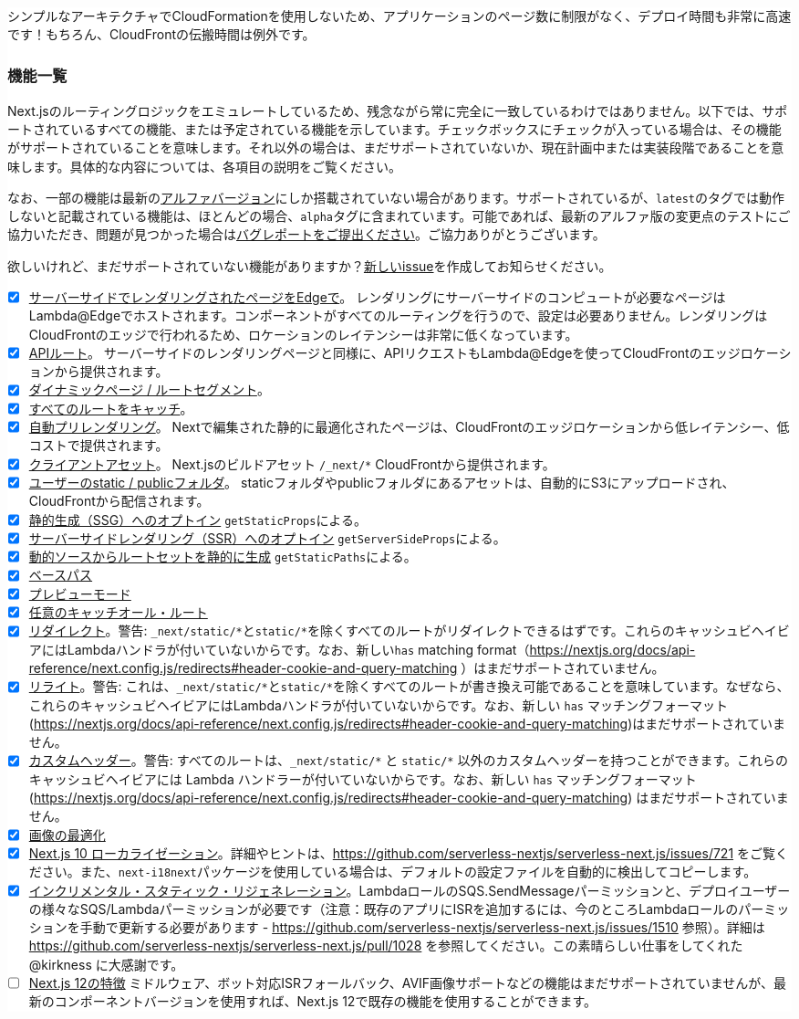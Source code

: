 シンプルなアーキテクチャでCloudFormationを使用しないため、アプリケーションのページ数に制限がなく、デプロイ時間も非常に高速です！もちろん、CloudFrontの伝搬時間は例外です。

### 機能一覧

Next.jsのルーティングロジックをエミュレートしているため、残念ながら常に完全に一致しているわけではありません。以下では、サポートされているすべての機能、または予定されている機能を示しています。チェックボックスにチェックが入っている場合は、その機能がサポートされていることを意味します。それ以外の場合は、まだサポートされていないか、現在計画中または実装段階であることを意味します。具体的な内容については、各項目の説明をご覧ください。

なお、一部の機能は最新の[アルファバージョン](https://www.npmjs.com/package/@sls-next/serverless-component?activeTab=versions)にしか搭載されていない場合があります。サポートされているが、`latest`のタグでは動作しないと記載されている機能は、ほとんどの場合、`alpha`タグに含まれています。可能であれば、最新のアルファ版の変更点のテストにご協力いただき、問題が見つかった場合は[バグレポートをご提出ください](https://github.com/serverless-nextjs/serverless-next.js/issues/new?assignees=&labels=&template=bug_report.md&title=)。ご協力ありがとうございます。

欲しいけれど、まだサポートされていない機能がありますか？[新しいissue](https://github.com/serverless-nextjs/serverless-next.js/issues/new?assignees=&labels=&template=feature_request.md&title=)を作成してお知らせください。

- [x] [サーバーサイドでレンダリングされたページをEdgeで](https://nextjs.org/docs/basic-features/data-fetching)。
      レンダリングにサーバーサイドのコンピュートが必要なページはLambda@Edgeでホストされます。コンポーネントがすべてのルーティングを行うので、設定は必要ありません。レンダリングはCloudFrontのエッジで行われるため、ロケーションのレイテンシーは非常に低くなっています。
- [x] [APIルート](https://nextjs.org/docs/api-routes/introduction)。
      サーバーサイドのレンダリングページと同様に、APIリクエストもLambda@Edgeを使ってCloudFrontのエッジロケーションから提供されます。
- [x] [ダイナミックページ / ルートセグメント](https://nextjs.org/docs/routing/dynamic-routes)。
- [x] [すべてのルートをキャッチ](https://nextjs.org/docs/routing/dynamic-routes#catch-all-routes)。
- [x] [自動プリレンダリング](https://nextjs.org/docs/advanced-features/automatic-static-optimization)。
      Nextで編集された静的に最適化されたページは、CloudFrontのエッジロケーションから低レイテンシー、低コストで提供されます。
- [x] [クライアントアセット](https://nextjs.org/docs/api-reference/next.config.js/cdn-support-with-asset-prefix)。
      Next.jsのビルドアセット `/_next/*` CloudFrontから提供されます。
- [x] [ユーザーのstatic / publicフォルダ](https://nextjs.org/docs/basic-features/static-file-serving)。
      staticフォルダやpublicフォルダにあるアセットは、自動的にS3にアップロードされ、CloudFrontから配信されます。
- [x] [静的生成（SSG）へのオプトイン](https://nextjs.org/docs/basic-features/data-fetching#getstaticprops-static-generation)  `getStaticProps`による。
- [x] [サーバーサイドレンダリング（SSR）へのオプトイン](https://nextjs.org/docs/basic-features/data-fetching#getserversideprops-server-side-rendering)  `getServerSideProps`による。
- [x] [動的ソースからルートセットを静的に生成](https://nextjs.org/docs/basic-features/data-fetching#getstaticpaths-static-generation)  `getStaticPaths`による。
- [x] [ベースパス](https://nextjs.org/docs/api-reference/next.config.js/basepath)
- [x] [プレビューモード](https://nextjs.org/docs/advanced-features/preview-mode)
- [x] [任意のキャッチオール・ルート](https://nextjs.org/docs/routing/dynamic-routes#optional-catch-all-routes)
- [x] [リダイレクト](https://nextjs.org/docs/api-reference/next.config.js/redirects)。警告: `_next/static/*`と`static/*`を除くすべてのルートがリダイレクトできるはずです。これらのキャッシュビヘイビアにはLambdaハンドラが付いていないからです。なお、新しい`has` matching format（https://nextjs.org/docs/api-reference/next.config.js/redirects#header-cookie-and-query-matching ）はまだサポートされていません。
- [x] [リライト](https://nextjs.org/docs/api-reference/next.config.js/rewrites)。警告: これは、`_next/static/*`と`static/*`を除くすべてのルートが書き換え可能であることを意味しています。なぜなら、これらのキャッシュビヘイビアにはLambdaハンドラが付いていないからです。なお、新しい `has` マッチングフォーマット(https://nextjs.org/docs/api-reference/next.config.js/redirects#header-cookie-and-query-matching)はまだサポートされていません。
- [x] [カスタムヘッダー](https://nextjs.org/docs/api-reference/next.config.js/headers)。警告: すべてのルートは、`_next/static/*` と `static/*` 以外のカスタムヘッダーを持つことができます。これらのキャッシュビヘイビアには Lambda ハンドラーが付いていないからです。なお、新しい `has` マッチングフォーマット (https://nextjs.org/docs/api-reference/next.config.js/redirects#header-cookie-and-query-matching) はまだサポートされていません。
- [x] [画像の最適化](https://nextjs.org/docs/basic-features/image-optimization)
- [x] [Next.js 10 ローカライゼーション](https://nextjs.org/blog/next-10)。詳細やヒントは、https://github.com/serverless-nextjs/serverless-next.js/issues/721 をご覧ください。また、`next-i18next`パッケージを使用している場合は、デフォルトの設定ファイルを自動的に検出してコピーします。
- [x] [インクリメンタル・スタティック・リジェネレーション](https://nextjs.org/docs/basic-features/data-fetching#incremental-static-regeneration)。LambdaロールのSQS.SendMessageパーミッションと、デプロイユーザーの様々なSQS/Lambdaパーミッションが必要です（注意：既存のアプリにISRを追加するには、今のところLambdaロールのパーミッションを手動で更新する必要があります - https://github.com/serverless-nextjs/serverless-next.js/issues/1510 参照）。詳細は https://github.com/serverless-nextjs/serverless-next.js/pull/1028 を参照してください。この素晴らしい仕事をしてくれた @kirkness に大感謝です。
- [ ] [Next.js 12の特徴](https://nextjs.org/blog/next-12) ミドルウェア、ボット対応ISRフォールバック、AVIF画像サポートなどの機能はまだサポートされていませんが、最新のコンポーネントバージョンを使用すれば、Next.js 12で既存の機能を使用することができます。
